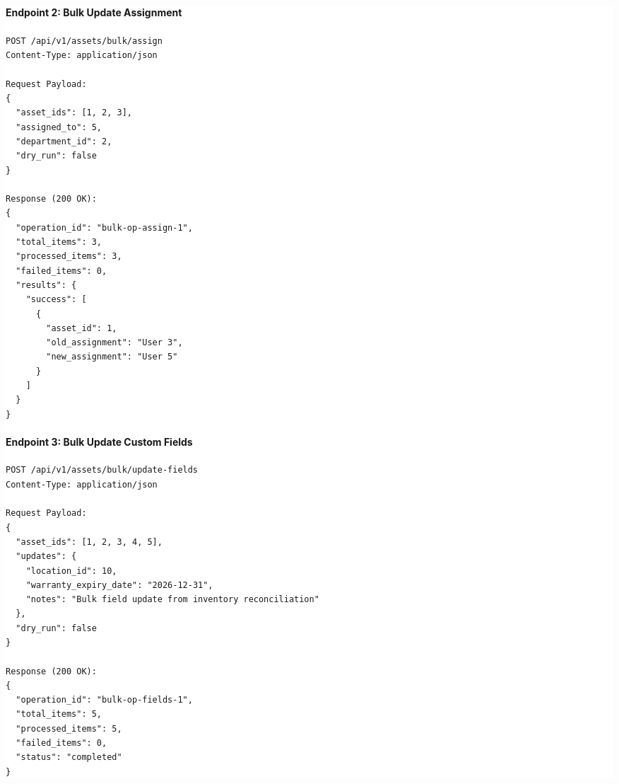 ```
```

#### Endpoint 2: Bulk Update Assignment
```
POST /api/v1/assets/bulk/assign
Content-Type: application/json

Request Payload:
{
  "asset_ids": [1, 2, 3],
  "assigned_to": 5,
  "department_id": 2,
  "dry_run": false
}

Response (200 OK):
{
  "operation_id": "bulk-op-assign-1",
  "total_items": 3,
  "processed_items": 3,
  "failed_items": 0,
  "results": {
    "success": [
      {
        "asset_id": 1,
        "old_assignment": "User 3",
        "new_assignment": "User 5"
      }
    ]
  }
}
```

#### Endpoint 3: Bulk Update Custom Fields
```
POST /api/v1/assets/bulk/update-fields
Content-Type: application/json

Request Payload:
{
  "asset_ids": [1, 2, 3, 4, 5],
  "updates": {
    "location_id": 10,
    "warranty_expiry_date": "2026-12-31",
    "notes": "Bulk field update from inventory reconciliation"
  },
  "dry_run": false
}

Response (200 OK):
{
  "operation_id": "bulk-op-fields-1",
  "total_items": 5,
  "processed_items": 5,
  "failed_items": 0,
  "status": "completed"
}
```
